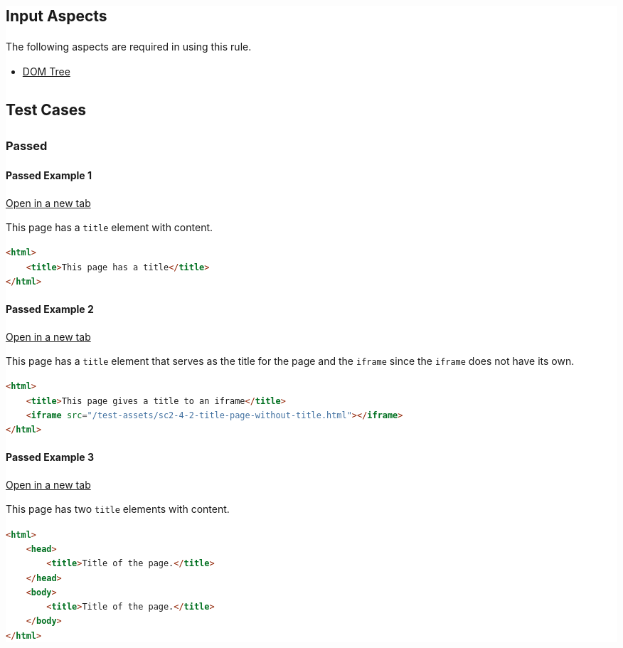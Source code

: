 ## Input Aspects

The following aspects are required in using this rule.

- [DOM Tree](https://www.w3.org/TR/act-rules-aspects/#input-aspects-dom)

## Test Cases

### Passed

#### Passed Example 1

<a class="example-link" title="Passed Example 1" target="_blank" href="https://w3.org/WAI/content-assets/wcag-act-rules/testcases/2779a5/7f9f315b5041f3726662bf269613c43678af99d4.html">Open in a new tab</a>

This page has a `title` element with content.

```html
<html>
	<title>This page has a title</title>
</html>
```

#### Passed Example 2

<a class="example-link" title="Passed Example 2" target="_blank" href="https://w3.org/WAI/content-assets/wcag-act-rules/testcases/2779a5/64771c390e57375a822a7223362ea7bb859c0a96.html">Open in a new tab</a>

This page has a `title` element that serves as the title for the page and the `iframe` since the `iframe` does not have its own.

```html
<html>
	<title>This page gives a title to an iframe</title>
	<iframe src="/test-assets/sc2-4-2-title-page-without-title.html"></iframe>
</html>
```

#### Passed Example 3

<a class="example-link" title="Passed Example 3" target="_blank" href="https://w3.org/WAI/content-assets/wcag-act-rules/testcases/2779a5/6b3d2e2147cfc618b744f2dabfaf2e66327055d7.html">Open in a new tab</a>

This page has two `title` elements with content.

```html
<html>
	<head>
		<title>Title of the page.</title>
	</head>
	<body>
		<title>Title of the page.</title>
	</body>
</html>
```
